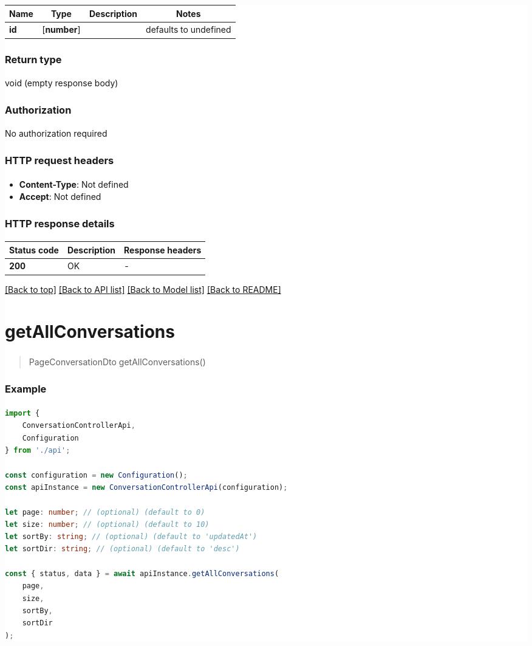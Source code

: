 |Name | Type | Description  | Notes|
|------------- | ------------- | ------------- | -------------|
| **id** | [**number**] |  | defaults to undefined|


### Return type

void (empty response body)

### Authorization

No authorization required

### HTTP request headers

 - **Content-Type**: Not defined
 - **Accept**: Not defined


### HTTP response details
| Status code | Description | Response headers |
|-------------|-------------|------------------|
|**200** | OK |  -  |

[[Back to top]](#) [[Back to API list]](../README.md#documentation-for-api-endpoints) [[Back to Model list]](../README.md#documentation-for-models) [[Back to README]](../README.md)

# **getAllConversations**
> PageConversationDto getAllConversations()


### Example

```typescript
import {
    ConversationControllerApi,
    Configuration
} from './api';

const configuration = new Configuration();
const apiInstance = new ConversationControllerApi(configuration);

let page: number; // (optional) (default to 0)
let size: number; // (optional) (default to 10)
let sortBy: string; // (optional) (default to 'updatedAt')
let sortDir: string; // (optional) (default to 'desc')

const { status, data } = await apiInstance.getAllConversations(
    page,
    size,
    sortBy,
    sortDir
);
```

